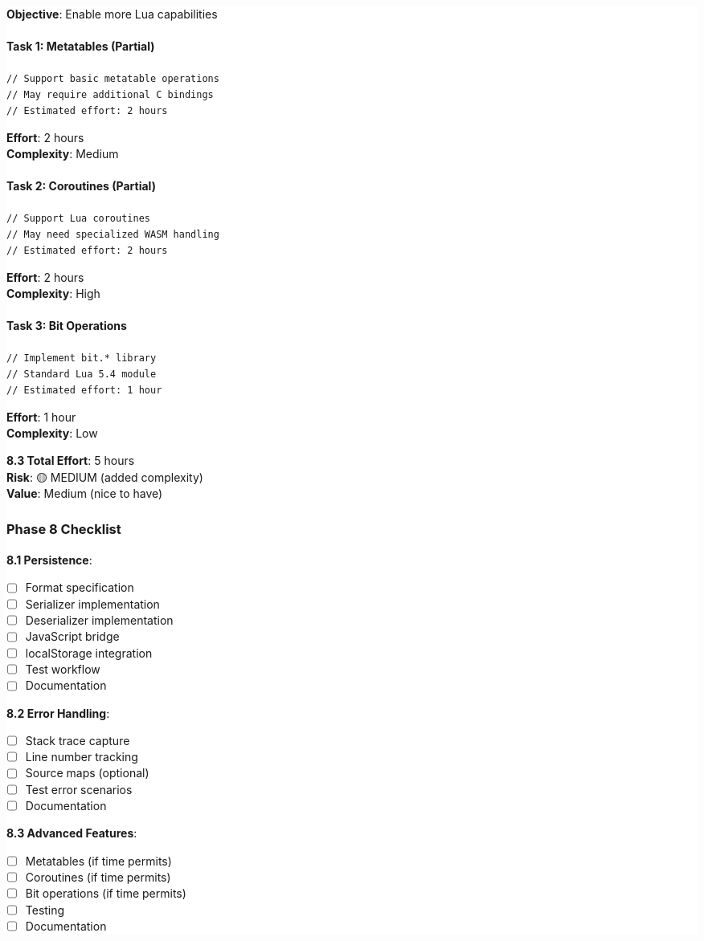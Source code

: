 **Objective**: Enable more Lua capabilities

#### Task 1: Metatables (Partial)
```zig
// Support basic metatable operations
// May require additional C bindings
// Estimated effort: 2 hours
```

**Effort**: 2 hours  
**Complexity**: Medium

#### Task 2: Coroutines (Partial)
```zig
// Support Lua coroutines
// May need specialized WASM handling
// Estimated effort: 2 hours
```

**Effort**: 2 hours  
**Complexity**: High

#### Task 3: Bit Operations
```zig
// Implement bit.* library
// Standard Lua 5.4 module
// Estimated effort: 1 hour
```

**Effort**: 1 hour  
**Complexity**: Low

**8.3 Total Effort**: 5 hours  
**Risk**: 🟡 MEDIUM (added complexity)  
**Value**: Medium (nice to have)

### Phase 8 Checklist

**8.1 Persistence**:
- [ ] Format specification
- [ ] Serializer implementation
- [ ] Deserializer implementation
- [ ] JavaScript bridge
- [ ] localStorage integration
- [ ] Test workflow
- [ ] Documentation

**8.2 Error Handling**:
- [ ] Stack trace capture
- [ ] Line number tracking
- [ ] Source maps (optional)
- [ ] Test error scenarios
- [ ] Documentation

**8.3 Advanced Features**:
- [ ] Metatables (if time permits)
- [ ] Coroutines (if time permits)
- [ ] Bit operations (if time permits)
- [ ] Testing
- [ ] Documentation
